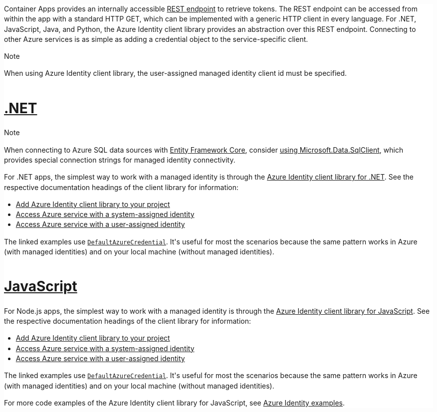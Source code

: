 Container Apps provides an internally accessible [REST endpoint](managed-identity.md?tabs=cli%2Chttp#rest-endpoint-reference) to retrieve tokens. The REST endpoint can be accessed from within the app with a standard HTTP GET, which can be implemented with a generic HTTP client in every language. For .NET, JavaScript, Java, and Python, the Azure Identity client library provides an abstraction over this REST endpoint. Connecting to other Azure services is as simple as adding a credential object to the service-specific client.

> [!NOTE]
> When using Azure Identity client library, the user-assigned managed identity client id must be specified.

# [.NET](#tab/dotnet)

> [!NOTE]
> When connecting to Azure SQL data sources with [Entity Framework Core](/ef/core/), consider [using Microsoft.Data.SqlClient](/sql/connect/ado-net/sql/azure-active-directory-authentication), which provides special connection strings for managed identity connectivity.

For .NET apps, the simplest way to work with a managed identity is through the [Azure Identity client library for .NET](/dotnet/api/overview/azure/identity-readme). See the respective documentation headings of the client library for information:

- [Add Azure Identity client library to your project](/dotnet/api/overview/azure/identity-readme#getting-started)
- [Access Azure service with a system-assigned identity](/dotnet/api/overview/azure/identity-readme#authenticating-with-defaultazurecredential)
- [Access Azure service with a user-assigned identity](/dotnet/api/overview/azure/identity-readme#specifying-a-user-assigned-managed-identity-with-the-defaultazurecredential)

The linked examples use [`DefaultAzureCredential`](/dotnet/api/overview/azure/identity-readme#defaultazurecredential). It's useful for most the scenarios because the same pattern works in Azure (with managed identities) and on your local machine (without managed identities).

# [JavaScript](#tab/javascript)

For Node.js apps, the simplest way to work with a managed identity is through the [Azure Identity client library for JavaScript](/javascript/api/overview/azure/identity-readme?). See the respective documentation headings of the client library for information:

- [Add Azure Identity client library to your project](/javascript/api/overview/azure/identity-readme#install-the-package)
- [Access Azure service with a system-assigned identity](/javascript/api/overview/azure/identity-readme#authenticating-with-defaultazurecredential)
- [Access Azure service with a user-assigned identity](/javascript/api/overview/azure/identity-readme#authenticating-a-user-assigned-managed-identity-with-defaultazurecredential)

The linked examples use [`DefaultAzureCredential`](/javascript/api/overview/azure/identity-readme#defaultazurecredential). It's useful for most the scenarios because the same pattern works in Azure (with managed identities) and on your local machine (without managed identities).

For more code examples of the Azure Identity client library for JavaScript, see [Azure Identity examples](https://github.com/Azure/azure-sdk-for-js/blob/%40azure/identity_2.0.1/sdk/identity/identity/samples/AzureIdentityExamples.md).
